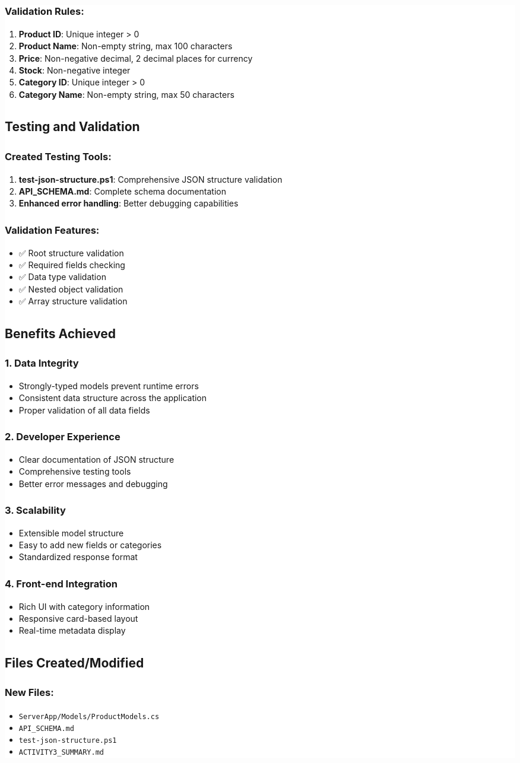 ### Validation Rules:
1. **Product ID**: Unique integer > 0
2. **Product Name**: Non-empty string, max 100 characters
3. **Price**: Non-negative decimal, 2 decimal places for currency
4. **Stock**: Non-negative integer
5. **Category ID**: Unique integer > 0
6. **Category Name**: Non-empty string, max 50 characters

## Testing and Validation

### Created Testing Tools:
1. **test-json-structure.ps1**: Comprehensive JSON structure validation
2. **API_SCHEMA.md**: Complete schema documentation
3. **Enhanced error handling**: Better debugging capabilities

### Validation Features:
- ✅ Root structure validation
- ✅ Required fields checking
- ✅ Data type validation
- ✅ Nested object validation
- ✅ Array structure validation

## Benefits Achieved

### 1. Data Integrity
- Strongly-typed models prevent runtime errors
- Consistent data structure across the application
- Proper validation of all data fields

### 2. Developer Experience
- Clear documentation of JSON structure
- Comprehensive testing tools
- Better error messages and debugging

### 3. Scalability
- Extensible model structure
- Easy to add new fields or categories
- Standardized response format

### 4. Front-end Integration
- Rich UI with category information
- Responsive card-based layout
- Real-time metadata display

## Files Created/Modified

### New Files:
- `ServerApp/Models/ProductModels.cs`
- `API_SCHEMA.md`
- `test-json-structure.ps1`
- `ACTIVITY3_SUMMARY.md`
